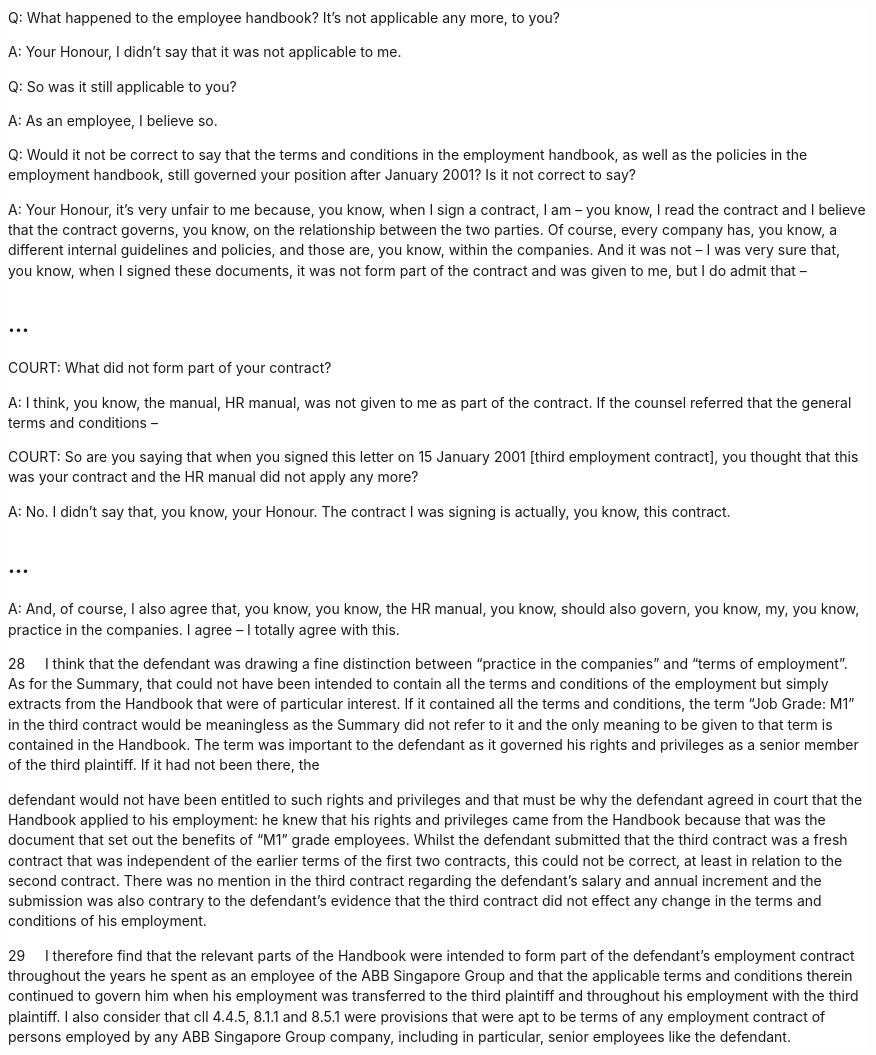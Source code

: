  Q: What happened to the employee handbook? It’s not applicable any more, to you? 

 A: Your Honour, I didn’t say that it was not applicable to me. 

 Q: So was it still applicable to you? 

 A: As an employee, I believe so. 

 Q: Would it not be correct to say that the terms and conditions in the employment handbook, as well as the policies in the employment handbook, still governed your position after January 2001? Is it not correct to say? 

 A: Your Honour, it’s very unfair to me because, you know, when I sign a contract, I am – you know, I read the contract and I believe that the contract governs, you know, on the relationship between the two parties. Of course, every company has, you know, a different internal guidelines and policies, and those are, you know, within the companies. And it was not – I was very sure that, you know, when I signed these documents, it was not form part of the contract and was given to me, but I do admit that – 

## ... 

 COURT: What did not form part of your contract? 

 A: I think, you know, the manual, HR manual, was not given to me as part of the contract. If the counsel referred that the general terms and conditions – 

 COURT: So are you saying that when you signed this letter on 15 January 2001 [third employment contract], you thought that this was your contract and the HR manual did not apply any more? 

 A: No. I didn’t say that, you know, your Honour. The contract I was signing is actually, you know, this contract. 

## ... 

 A: And, of course, I also agree that, you know, you know, the HR manual, you know, should also govern, you know, my, you know, practice in the companies. I agree – I totally agree with this. 

28     I think that the defendant was drawing a fine distinction between “practice in the companies” and “terms of employment”. As for the Summary, that could not have been intended to contain all the terms and conditions of the employment but simply extracts from the Handbook that were of particular interest. If it contained all the terms and conditions, the term “Job Grade: M1” in the third contract would be meaningless as the Summary did not refer to it and the only meaning to be given to that term is contained in the Handbook. The term was important to the defendant as it governed his rights and privileges as a senior member of the third plaintiff. If it had not been there, the 


defendant would not have been entitled to such rights and privileges and that must be why the defendant agreed in court that the Handbook applied to his employment: he knew that his rights and privileges came from the Handbook because that was the document that set out the benefits of “M1” grade employees. Whilst the defendant submitted that the third contract was a fresh contract that was independent of the earlier terms of the first two contracts, this could not be correct, at least in relation to the second contract. There was no mention in the third contract regarding the defendant’s salary and annual increment and the submission was also contrary to the defendant’s evidence that the third contract did not effect any change in the terms and conditions of his employment. 

29     I therefore find that the relevant parts of the Handbook were intended to form part of the defendant’s employment contract throughout the years he spent as an employee of the ABB Singapore Group and that the applicable terms and conditions therein continued to govern him when his employment was transferred to the third plaintiff and throughout his employment with the third plaintiff. I also consider that cll 4.4.5, 8.1.1 and 8.5.1 were provisions that were apt to be terms of any employment contract of persons employed by any ABB Singapore Group company, including in particular, senior employees like the defendant. 

